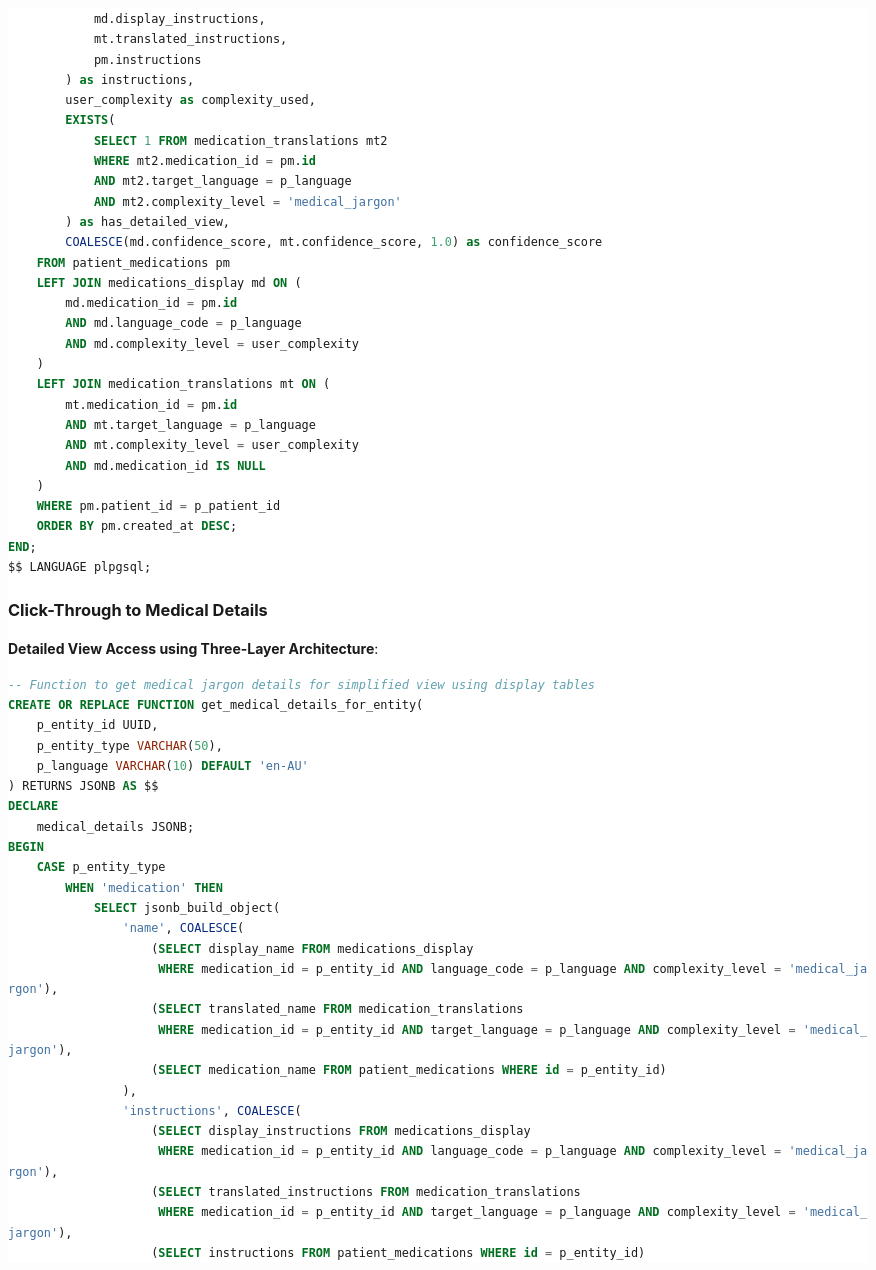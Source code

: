 ```sql
            md.display_instructions,
            mt.translated_instructions,
            pm.instructions
        ) as instructions,
        user_complexity as complexity_used,
        EXISTS(
            SELECT 1 FROM medication_translations mt2 
            WHERE mt2.medication_id = pm.id 
            AND mt2.target_language = p_language 
            AND mt2.complexity_level = 'medical_jargon'
        ) as has_detailed_view,
        COALESCE(md.confidence_score, mt.confidence_score, 1.0) as confidence_score
    FROM patient_medications pm
    LEFT JOIN medications_display md ON (
        md.medication_id = pm.id 
        AND md.language_code = p_language 
        AND md.complexity_level = user_complexity
    )
    LEFT JOIN medication_translations mt ON (
        mt.medication_id = pm.id 
        AND mt.target_language = p_language 
        AND mt.complexity_level = user_complexity
        AND md.medication_id IS NULL
    )
    WHERE pm.patient_id = p_patient_id
    ORDER BY pm.created_at DESC;
END;
$$ LANGUAGE plpgsql;
```

### **Click-Through to Medical Details**

**Detailed View Access using Three-Layer Architecture**:
```sql
-- Function to get medical jargon details for simplified view using display tables
CREATE OR REPLACE FUNCTION get_medical_details_for_entity(
    p_entity_id UUID,
    p_entity_type VARCHAR(50),
    p_language VARCHAR(10) DEFAULT 'en-AU'
) RETURNS JSONB AS $$
DECLARE
    medical_details JSONB;
BEGIN
    CASE p_entity_type
        WHEN 'medication' THEN
            SELECT jsonb_build_object(
                'name', COALESCE(
                    (SELECT display_name FROM medications_display 
                     WHERE medication_id = p_entity_id AND language_code = p_language AND complexity_level = 'medical_jargon'),
                    (SELECT translated_name FROM medication_translations 
                     WHERE medication_id = p_entity_id AND target_language = p_language AND complexity_level = 'medical_jargon'),
                    (SELECT medication_name FROM patient_medications WHERE id = p_entity_id)
                ),
                'instructions', COALESCE(
                    (SELECT display_instructions FROM medications_display 
                     WHERE medication_id = p_entity_id AND language_code = p_language AND complexity_level = 'medical_jargon'),
                    (SELECT translated_instructions FROM medication_translations 
                     WHERE medication_id = p_entity_id AND target_language = p_language AND complexity_level = 'medical_jargon'),
                    (SELECT instructions FROM patient_medications WHERE id = p_entity_id)
```